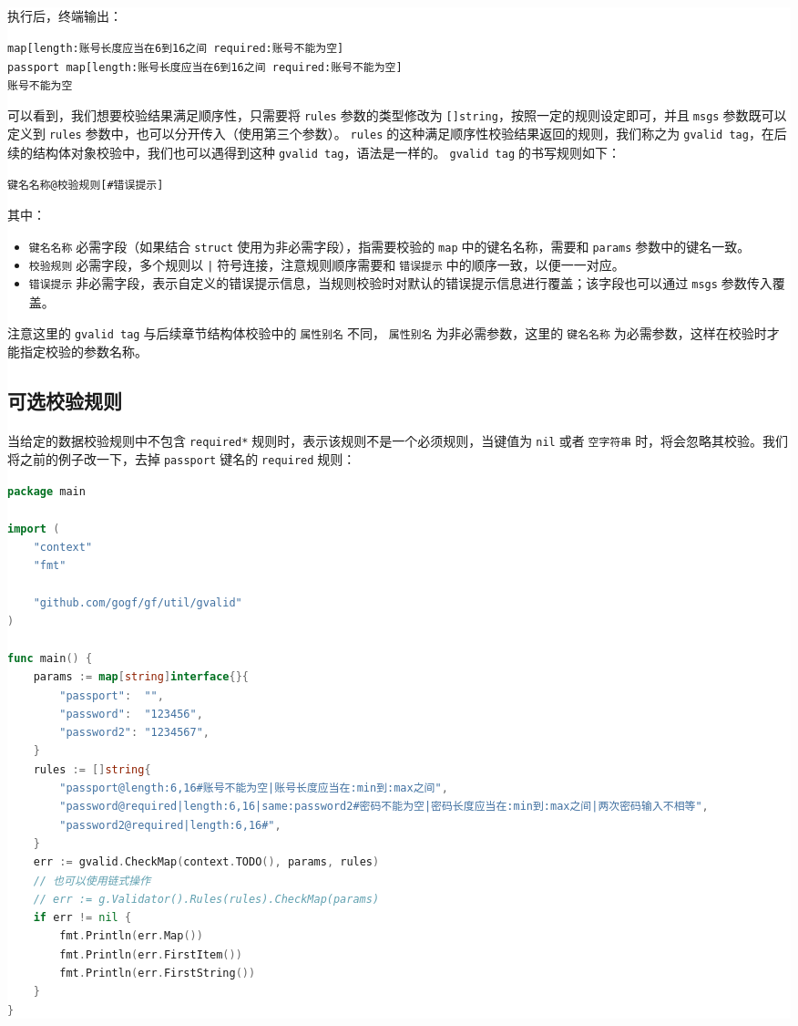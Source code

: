 执行后，终端输出：

```
map[length:账号长度应当在6到16之间 required:账号不能为空]
passport map[length:账号长度应当在6到16之间 required:账号不能为空]
账号不能为空
```

可以看到，我们想要校验结果满足顺序性，只需要将 `rules` 参数的类型修改为 `[]string`，按照一定的规则设定即可，并且 `msgs` 参数既可以定义到 `rules` 参数中，也可以分开传入（使用第三个参数）。 `rules` 的这种满足顺序性校验结果返回的规则，我们称之为 `gvalid tag`，在后续的结构体对象校验中，我们也可以遇得到这种 `gvalid tag`，语法是一样的。 `gvalid tag` 的书写规则如下：

```bash
键名名称@校验规则[#错误提示]

```

其中：

- `键名名称` 必需字段（如果结合 `struct` 使用为非必需字段），指需要校验的 `map` 中的键名名称，需要和 `params` 参数中的键名一致。
- `校验规则` 必需字段，多个规则以 `|` 符号连接，注意规则顺序需要和 `错误提示` 中的顺序一致，以便一一对应。
- `错误提示` 非必需字段，表示自定义的错误提示信息，当规则校验时对默认的错误提示信息进行覆盖；该字段也可以通过 `msgs` 参数传入覆盖。

注意这里的 `gvalid tag` 与后续章节结构体校验中的 `属性别名` 不同， `属性别名` 为非必需参数，这里的 `键名名称` 为必需参数，这样在校验时才能指定校验的参数名称。

## 可选校验规则

当给定的数据校验规则中不包含 `required*` 规则时，表示该规则不是一个必须规则，当键值为 `nil` 或者 `空字符串` 时，将会忽略其校验。我们将之前的例子改一下，去掉 `passport` 键名的 `required` 规则：

```go
package main

import (
    "context"
    "fmt"

    "github.com/gogf/gf/util/gvalid"
)

func main() {
    params := map[string]interface{}{
        "passport":  "",
        "password":  "123456",
        "password2": "1234567",
    }
    rules := []string{
        "passport@length:6,16#账号不能为空|账号长度应当在:min到:max之间",
        "password@required|length:6,16|same:password2#密码不能为空|密码长度应当在:min到:max之间|两次密码输入不相等",
        "password2@required|length:6,16#",
    }
    err := gvalid.CheckMap(context.TODO(), params, rules)
    // 也可以使用链式操作
    // err := g.Validator().Rules(rules).CheckMap(params)
    if err != nil {
        fmt.Println(err.Map())
        fmt.Println(err.FirstItem())
        fmt.Println(err.FirstString())
    }
}
```
